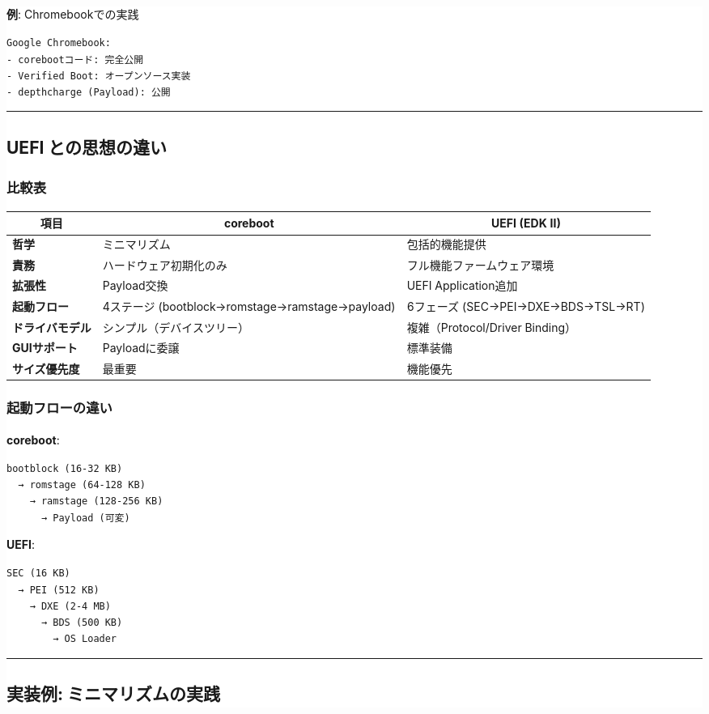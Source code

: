 **例**: Chromebookでの実践

```
Google Chromebook:
- corebootコード: 完全公開
- Verified Boot: オープンソース実装
- depthcharge (Payload): 公開
```

---

## UEFI との思想の違い

### 比較表

| 項目 | **coreboot** | **UEFI (EDK II)** |
|------|-------------|------------------|
| **哲学** | ミニマリズム | 包括的機能提供 |
| **責務** | ハードウェア初期化のみ | フル機能ファームウェア環境 |
| **拡張性** | Payload交換 | UEFI Application追加 |
| **起動フロー** | 4ステージ (bootblock→romstage→ramstage→payload) | 6フェーズ (SEC→PEI→DXE→BDS→TSL→RT) |
| **ドライバモデル** | シンプル（デバイスツリー） | 複雑（Protocol/Driver Binding） |
| **GUIサポート** | Payloadに委譲 | 標準装備 |
| **サイズ優先度** | 最重要 | 機能優先 |

### 起動フローの違い

**coreboot**:

```
bootblock (16-32 KB)
  → romstage (64-128 KB)
    → ramstage (128-256 KB)
      → Payload (可変)
```

**UEFI**:

```
SEC (16 KB)
  → PEI (512 KB)
    → DXE (2-4 MB)
      → BDS (500 KB)
        → OS Loader
```

---

## 実装例: ミニマリズムの実践

